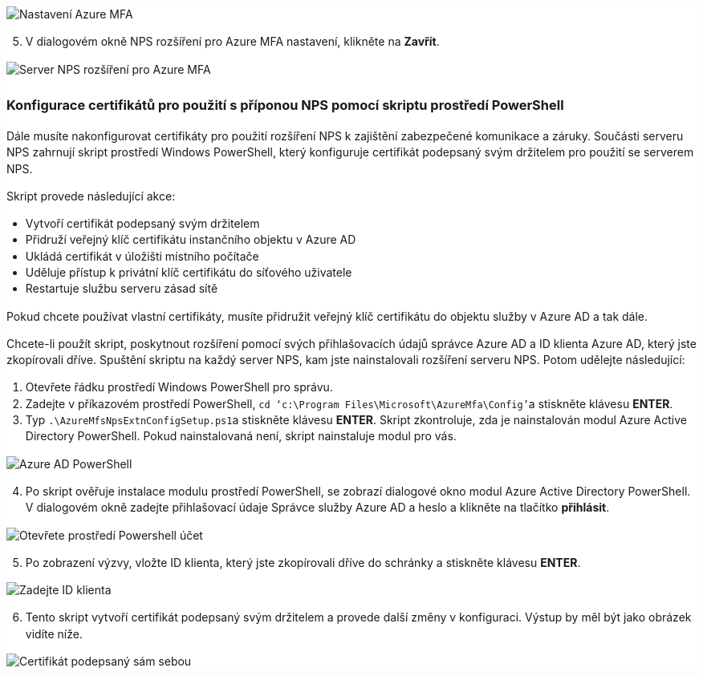   ![Nastavení Azure MFA](./media/howto-mfa-nps-extension-rdg/image2.png)

5. V dialogovém okně NPS rozšíření pro Azure MFA nastavení, klikněte na **Zavřít**. 

  ![Server NPS rozšíření pro Azure MFA](./media/howto-mfa-nps-extension-rdg/image3.png)

### <a name="configure-certificates-for-use-with-the-nps-extension-using-a-powershell-script"></a>Konfigurace certifikátů pro použití s příponou NPS pomocí skriptu prostředí PowerShell
Dále musíte nakonfigurovat certifikáty pro použití rozšíření NPS k zajištění zabezpečené komunikace a záruky. Součásti serveru NPS zahrnují skript prostředí Windows PowerShell, který konfiguruje certifikát podepsaný svým držitelem pro použití se serverem NPS. 

Skript provede následující akce:

* Vytvoří certifikát podepsaný svým držitelem
* Přidruží veřejný klíč certifikátu instančního objektu v Azure AD
* Ukládá certifikát v úložišti místního počítače
* Uděluje přístup k privátní klíč certifikátu do síťového uživatele
* Restartuje službu serveru zásad sítě

Pokud chcete používat vlastní certifikáty, musíte přidružit veřejný klíč certifikátu do objektu služby v Azure AD a tak dále.

Chcete-li použít skript, poskytnout rozšíření pomocí svých přihlašovacích údajů správce Azure AD a ID klienta Azure AD, který jste zkopírovali dříve. Spuštění skriptu na každý server NPS, kam jste nainstalovali rozšíření serveru NPS. Potom udělejte následující:

1. Otevřete řádku prostředí Windows PowerShell pro správu.
2. Zadejte v příkazovém prostředí PowerShell, `cd ‘c:\Program Files\Microsoft\AzureMfa\Config’`a stiskněte klávesu **ENTER**.
3. Typ `.\AzureMfsNpsExtnConfigSetup.ps1`a stiskněte klávesu **ENTER**. Skript zkontroluje, zda je nainstalován modul Azure Active Directory PowerShell. Pokud nainstalovaná není, skript nainstaluje modul pro vás.

  ![Azure AD PowerShell](./media/howto-mfa-nps-extension-rdg/image4.png)
  
4. Po skript ověřuje instalace modulu prostředí PowerShell, se zobrazí dialogové okno modul Azure Active Directory PowerShell. V dialogovém okně zadejte přihlašovací údaje Správce služby Azure AD a heslo a klikněte na tlačítko **přihlásit**.

  ![Otevřete prostředí Powershell účet](./media/howto-mfa-nps-extension-rdg/image5.png)

5. Po zobrazení výzvy, vložte ID klienta, který jste zkopírovali dříve do schránky a stiskněte klávesu **ENTER**.

  ![Zadejte ID klienta](./media/howto-mfa-nps-extension-rdg/image6.png)

6. Tento skript vytvoří certifikát podepsaný svým držitelem a provede další změny v konfiguraci. Výstup by měl být jako obrázek vidíte níže.

  ![Certifikát podepsaný sám sebou](./media/howto-mfa-nps-extension-rdg/image7.png)
